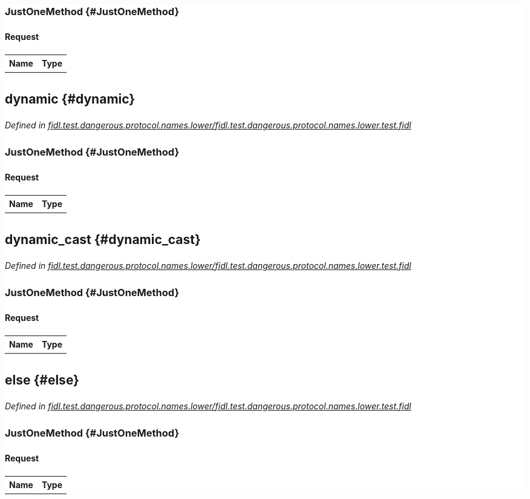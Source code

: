 
### JustOneMethod {#JustOneMethod}


#### Request
<table>
    <tr><th>Name</th><th>Type</th></tr>
    </table>



## dynamic {#dynamic}
*Defined in [fidl.test.dangerous.protocol.names.lower/fidl.test.dangerous.protocol.names.lower.test.fidl](https://fuchsia.googlesource.com/fuchsia/+/master/garnet/tests/fidl-dangerous-identifiers/fidl/fidl.test.dangerous.protocol.names.lower.test.fidl#203)*


### JustOneMethod {#JustOneMethod}


#### Request
<table>
    <tr><th>Name</th><th>Type</th></tr>
    </table>



## dynamic_cast {#dynamic_cast}
*Defined in [fidl.test.dangerous.protocol.names.lower/fidl.test.dangerous.protocol.names.lower.test.fidl](https://fuchsia.googlesource.com/fuchsia/+/master/garnet/tests/fidl-dangerous-identifiers/fidl/fidl.test.dangerous.protocol.names.lower.test.fidl#207)*


### JustOneMethod {#JustOneMethod}


#### Request
<table>
    <tr><th>Name</th><th>Type</th></tr>
    </table>



## else {#else}
*Defined in [fidl.test.dangerous.protocol.names.lower/fidl.test.dangerous.protocol.names.lower.test.fidl](https://fuchsia.googlesource.com/fuchsia/+/master/garnet/tests/fidl-dangerous-identifiers/fidl/fidl.test.dangerous.protocol.names.lower.test.fidl#211)*


### JustOneMethod {#JustOneMethod}


#### Request
<table>
    <tr><th>Name</th><th>Type</th></tr>
    </table>
